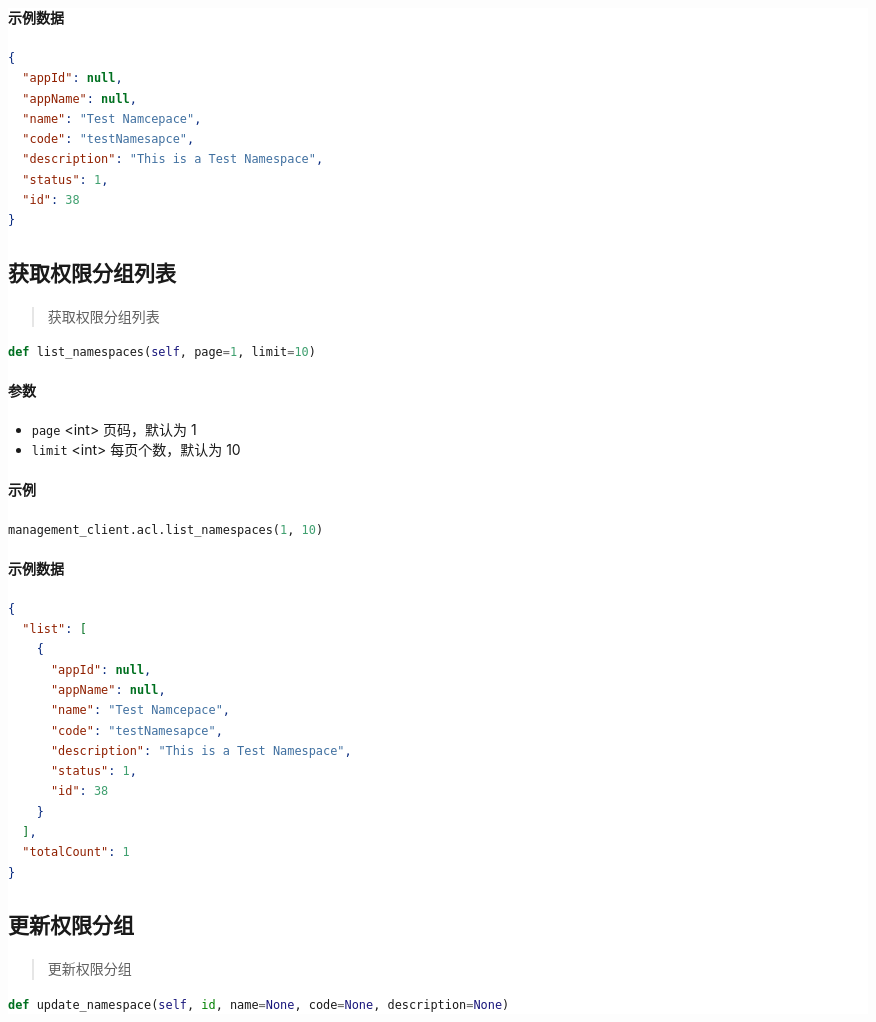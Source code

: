 #### 示例数据

```json
{
  "appId": null,
  "appName": null,
  "name": "Test Namcepace",
  "code": "testNamesapce",
  "description": "This is a Test Namespace",
  "status": 1,
  "id": 38
}
```


## 获取权限分组列表
>获取权限分组列表
```python
def list_namespaces(self, page=1, limit=10)
```

#### 参数

- `page` \<int\> 页码，默认为 1
- `limit` \<int\> 每页个数，默认为 10

#### 示例

```python
management_client.acl.list_namespaces(1, 10)
```

#### 示例数据

```json
{
  "list": [
    {
      "appId": null,
      "appName": null,
      "name": "Test Namcepace",
      "code": "testNamesapce",
      "description": "This is a Test Namespace",
      "status": 1,
      "id": 38
    }
  ],
  "totalCount": 1
}
```




## 更新权限分组
>更新权限分组
```python
def update_namespace(self, id, name=None, code=None, description=None)
```
